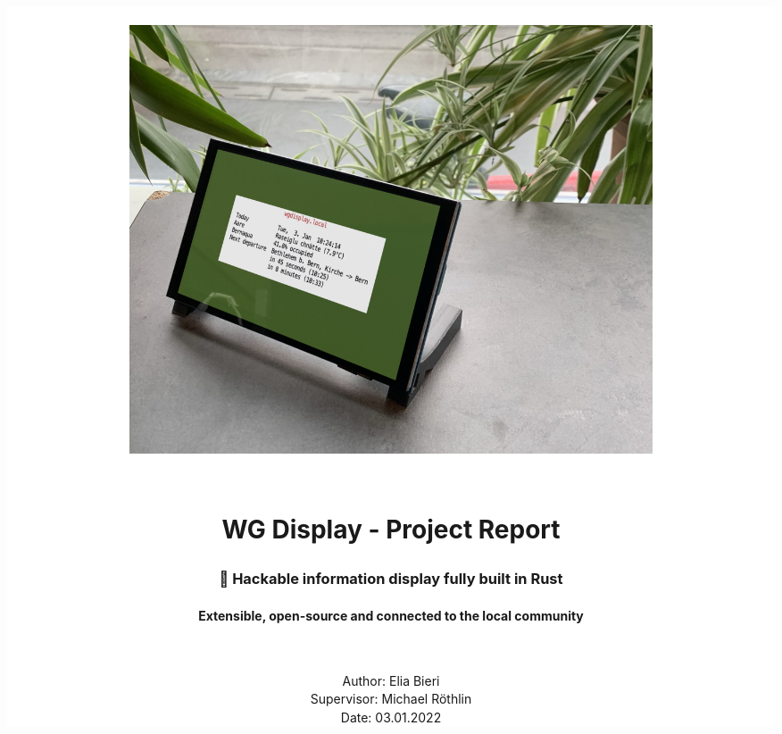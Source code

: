 <div align="center">
    <br>
    <img src="docs/images/wg_display.jpg" style="height: 480px">
    <br>
    <br>
    <strong>
        <h1>WG Display - Project Report</h1>
    </strong>
    <h3>🦀 Hackable information display fully built in Rust</h3>
    <h4>Extensible, open-source and connected to the local community</h4>
    <br/>
    <p>
    Author: Elia Bieri<br>
    Supervisor: Michael Röthlin<br>
    Date: 03.01.2022<br>
    </p>
</div>

